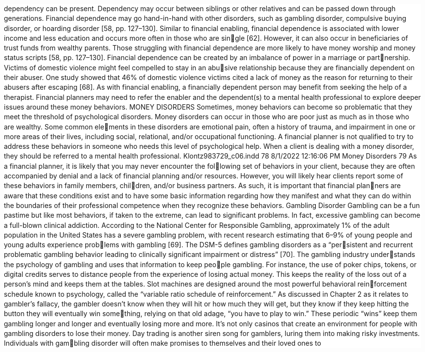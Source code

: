 dependency can be present. Dependency may occur between siblings or 
other relatives and can be passed down through generations. Financial 
dependence may go hand-in-hand with other disorders, such as gambling 
disorder, compulsive buying disorder, or hoarding disorder [58, pp. 127–130]. 
Similar to financial enabling, financial dependence is associated with lower 
income and less education and occurs more often in those who are single  [62]. However, it can also occur in beneficiaries of trust funds from 
wealthy parents. Those struggling with financial dependence are more likely 
to have money worship and money status scripts [58, pp. 127–130]. Financial 
dependence can be created by an imbalance of power in a marriage or partnership. Victims of domestic violence might feel compelled to stay in an abusive relationship because they are financially dependent on their abuser. One 
study showed that 46% of domestic violence victims cited a lack of money as 
the reason for returning to their abusers after escaping [68].
As with financial enabling, a financially dependent person may benefit 
from seeking the help of a therapist. Financial planners may need to refer the 
enabler and the dependent(s) to a mental health professional to explore 
deeper issues around these money behaviors.
MONEY DISORDERS
Sometimes, money behaviors can become so problematic that they meet the 
threshold of psychological disorders. Money disorders can occur in those 
who are poor just as much as in those who are wealthy. Some common elements in these disorders are emotional pain, often a history of trauma, and 
impairment in one or more areas of their lives, including social, relational, 
and/or occupational functioning. A financial planner is not qualified to try to 
address these behaviors in someone who needs this level of psychological 
help. When a client is dealing with a money disorder, they should be referred 
to a mental health professional.
Klontz983729_c06.indd 78 8/1/2022 12:16:06 PM
Money Disorders 79
As a financial planner, it is likely that you may never encounter the following set of behaviors in your client, because they are often accompanied by 
denial and a lack of financial planning and/or resources. However, you will 
likely hear clients report some of these behaviors in family members, children, and/or business partners. As such, it is important that financial planners are aware that these conditions exist and to have some basic information 
regarding how they manifest and what they can do within the boundaries of 
their professional competence when they recognize these behaviors.
Gambling Disorder
Gambling can be a fun pastime but like most behaviors, if taken to the 
extreme, can lead to significant problems. In fact, excessive gambling can 
become a full-blown clinical addiction. According to the National Center 
for Responsible Gambling, approximately 1% of the adult population in 
the United States has a severe gambling problem, with recent research 
estimating that 6–9% of young people and young adults experience problems with gambling [69]. The DSM-5 defines gambling disorders as a “persistent and recurrent problematic gambling behavior leading to clinically 
significant impairment or distress”  [70]. The gambling industry understands the psychology of gambling and uses that information to keep people gambling. For instance, the use of poker chips, tokens, or digital credits 
serves to distance people from the experience of losing actual money. This 
keeps the reality of the loss out of a person’s mind and keeps them at 
the tables.
Slot machines are designed around the most powerful behavioral reinforcement schedule known to psychology, called the “variable ratio schedule 
of reinforcement.” As discussed in Chapter 2 as it relates to gambler’s fallacy, 
the gambler doesn’t know when they will hit or how much they will get, but 
they know if they keep hitting the button they will eventually win something, relying on that old adage, “you have to play to win.” These periodic 
“wins” keep them gambling longer and longer and eventually losing more 
and more. It’s not only casinos that create an environment for people with 
gambling disorders to lose their money. Day trading is another siren song for 
gamblers, luring them into making risky investments. Individuals with gambling disorder will often make promises to themselves and their loved ones to 